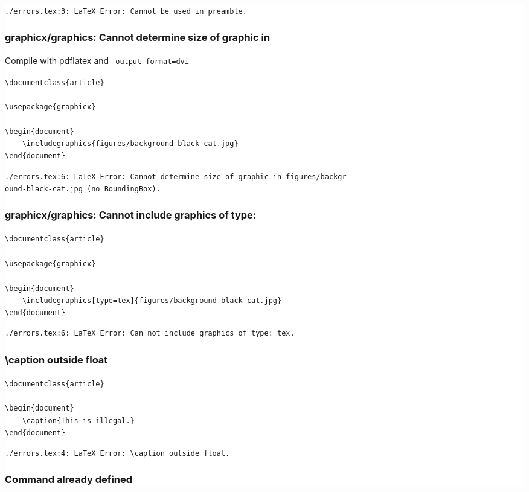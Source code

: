 ```
./errors.tex:3: LaTeX Error: Cannot be used in preamble.
```

### graphicx/graphics: Cannot determine size of graphic in <file>
Compile with pdflatex and `-output-format=dvi`


```
\documentclass{article}

\usepackage{graphicx}

\begin{document}
    \includegraphics{figures/background-black-cat.jpg}
\end{document}
```

```
./errors.tex:6: LaTeX Error: Cannot determine size of graphic in figures/backgr
ound-black-cat.jpg (no BoundingBox).
```

### graphicx/graphics: Cannot include graphics of type: <ext>

```
\documentclass{article}

\usepackage{graphicx}

\begin{document}
    \includegraphics[type=tex]{figures/background-black-cat.jpg}
\end{document}
```

```
./errors.tex:6: LaTeX Error: Can not include graphics of type: tex.
```

### \caption outside float

```
\documentclass{article}

\begin{document}
    \caption{This is illegal.}
\end{document}
```

```
./errors.tex:4: LaTeX Error: \caption outside float.
```

### Command <name> already defined
